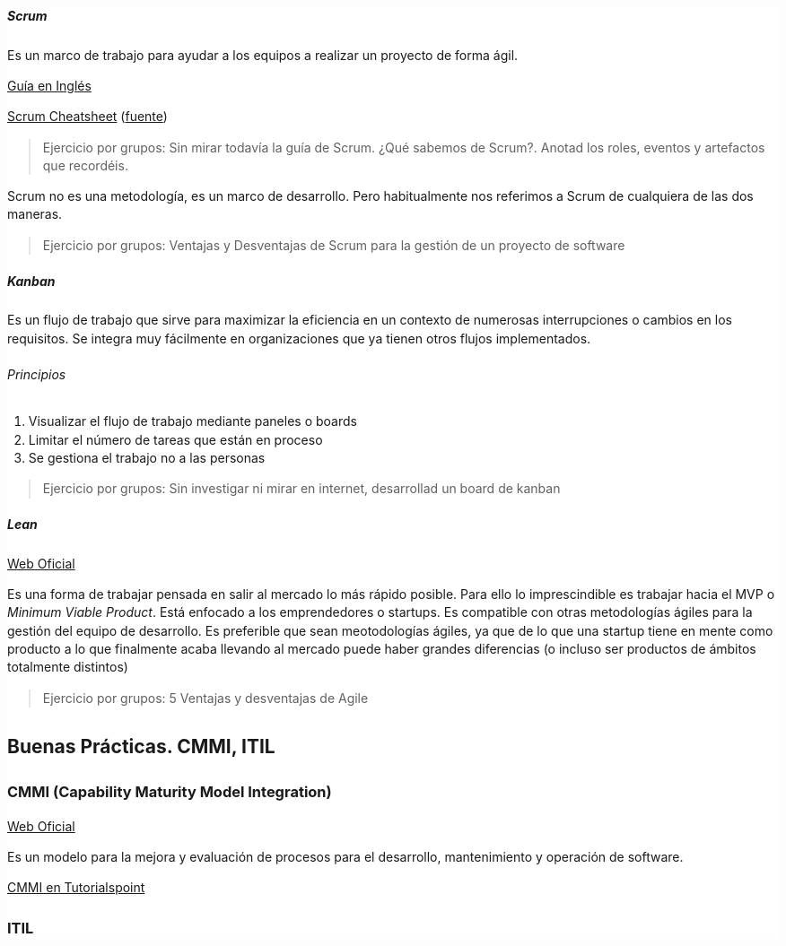 ##### Scrum

Es un marco de trabajo para ayudar a los equipos a realizar un proyecto de forma
ágil.

[Guía en Inglés](https://www.scrumguides.org/scrum-guide.html)

[Scrum Cheatsheet](PDF/scrum.pdf) ([fuente](https://www.agile42.com/en/agile-info-center/scrum/scrum-cheat-sheet/))

> Ejercicio por grupos: Sin mirar todavía la guía de Scrum. ¿Qué sabemos de Scrum?. Anotad los roles, eventos y artefactos que recordéis.

Scrum no es una metodología, es un marco de desarrollo. Pero habitualmente nos referimos a
Scrum de cualquiera de las dos maneras.

> Ejercicio por grupos: Ventajas y Desventajas de Scrum para la gestión de un proyecto de software

##### Kanban

Es un flujo de trabajo que sirve para maximizar la eficiencia en un contexto de numerosas interrupciones o cambios en los requisitos. Se integra muy fácilmente en organizaciones que ya tienen otros flujos implementados.

###### Principios

1. Visualizar el flujo de trabajo mediante paneles o boards
2. Limitar el número de tareas que están en proceso
3. Se gestiona el trabajo no a las personas

> Ejercicio por grupos: Sin investigar ni mirar en internet, desarrollad un board de kanban

##### Lean

[Web Oficial](http://theleanstartup.com/principles)

Es una forma de trabajar pensada en salir al mercado lo más rápido posible. Para ello lo imprescindible es trabajar hacia el MVP o _Minimum Viable Product_. Está enfocado a los emprendedores o startups.
Es compatible con otras metodologías ágiles para la gestión del equipo de desarrollo. Es preferible que sean meotodologías ágiles, ya que de lo que una
startup tiene en mente como producto a lo que finalmente acaba llevando al mercado
puede haber grandes diferencias (o incluso ser productos de ámbitos totalmente distintos)

> Ejercicio por grupos: 5 Ventajas y desventajas de Agile

## Buenas Prácticas. CMMI, ITIL

### CMMI (Capability Maturity Model Integration)

[Web Oficial](https://cmmiinstitute.com)

Es un modelo para la mejora y evaluación de procesos para el desarrollo, mantenimiento y operación de software.

[CMMI en Tutorialspoint](https://www.tutorialspoint.com/cmmi/cmmi_quick_guide.htm)

### ITIL
